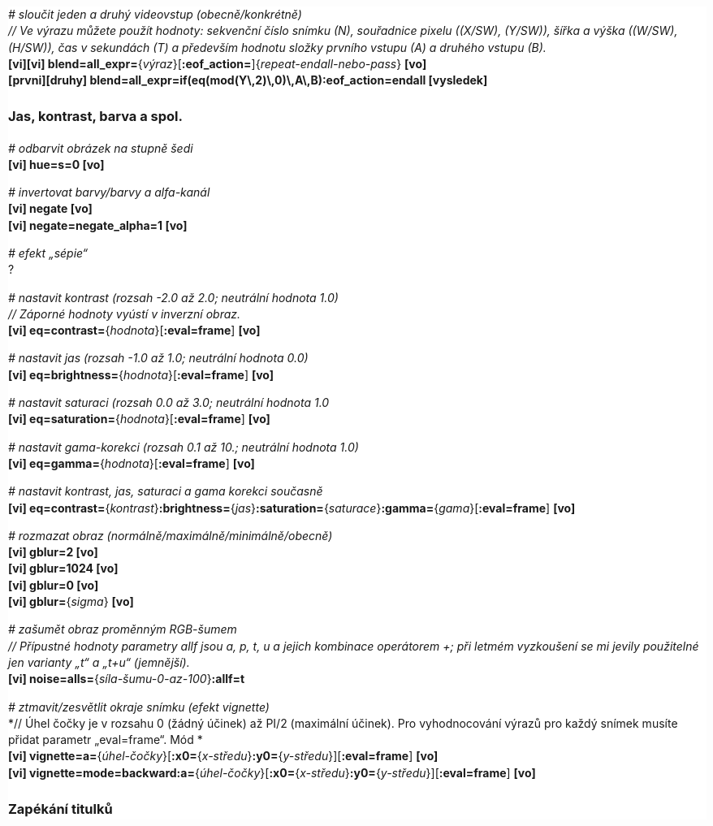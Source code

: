 *# sloučit jeden a druhý videovstup (obecně/konkrétně)*<br>
*// Ve výrazu můžete použít hodnoty: sekvenční číslo snímku (N), souřadnice pixelu ((X/SW), (Y/SW)), šířka a výška ((W/SW), (H/SW)), čas v sekundách (T) a především hodnotu složky prvního vstupu (A) a druhého vstupu (B).*<br>
**[vi][vi] blend=all\_expr=**{*výraz*}[**:eof\_action=**]{*repeat-endall-nebo-pass*} **[vo]**<br>
**[prvni][druhy] blend=all\_expr=if(eq(mod(Y\\,2)\\,0)\\,A\\,B):eof\_action=endall [vysledek]**

### Jas, kontrast, barva a spol.


*# odbarvit obrázek na stupně šedi*<br>
**[vi] hue=s=0 [vo]**

*# invertovat barvy/barvy a alfa-kanál*<br>
**[vi] negate [vo]**<br>
**[vi] negate=negate_alpha=1 [vo]**

*# efekt „sépie“*<br>
?

*# nastavit kontrast (rozsah -2.0 až 2.0; neutrální hodnota 1.0)*<br>
*// Záporné hodnoty vyústí v inverzní obraz.*<br>
**[vi] eq=contrast=**{*hodnota*}[**:eval=frame**] **[vo]**

*# nastavit jas (rozsah -1.0 až 1.0; neutrální hodnota 0.0)*<br>
**[vi] eq=brightness=**{*hodnota*}[**:eval=frame**] **[vo]**

*# nastavit saturaci (rozsah 0.0 až 3.0; neutrální hodnota 1.0*<br>
**[vi] eq=saturation=**{*hodnota*}[**:eval=frame**] **[vo]**

*# nastavit gama-korekci (rozsah 0.1 až 10.; neutrální hodnota 1.0)*<br>
**[vi] eq=gamma=**{*hodnota*}[**:eval=frame**] **[vo]**

*# nastavit kontrast, jas, saturaci a gama korekci současně*<br>
**[vi] eq=contrast=**{*kontrast*}**:brightness=**{*jas*}**:saturation=**{*saturace*}**:gamma=**{*gama*}[**:eval=frame**] **[vo]**

*# rozmazat obraz (normálně/maximálně/minimálně/obecně)*<br>
**[vi] gblur=2 [vo]**<br>
**[vi] gblur=1024 [vo]**<br>
**[vi] gblur=0 [vo]**<br>
**[vi] gblur=**{*sigma*} **[vo]**

*# zašumět obraz proměnným RGB-šumem*<br>
*// Přípustné hodnoty parametry allf jsou a, p, t, u a jejich kombinace operátorem +; při letmém vyzkoušení se mi jevily použitelné jen varianty „t“ a „t+u“ (jemnější).*<br>
**[vi] noise=alls=**{*síla-šumu-0-az-100*}**:allf=t**

*# ztmavit/zesvětlit okraje snímku (efekt vignette)*<br>
*// Úhel čočky je v rozsahu 0 (žádný účinek) až PI/2 (maximální účinek). Pro vyhodnocování výrazů pro každý snímek musíte přidat parametr „eval=frame“. Mód *<br>
**[vi] vignette=a=**{*úhel-čočky*}[**:x0=**{*x-středu*}**:y0=**{*y-středu*}][**:eval=frame**] **[vo]**<br>
**[vi] vignette=mode=backward:a=**{*úhel-čočky*}[**:x0=**{*x-středu*}**:y0=**{*y-středu*}][**:eval=frame**] **[vo]**

### Zapékání titulků
